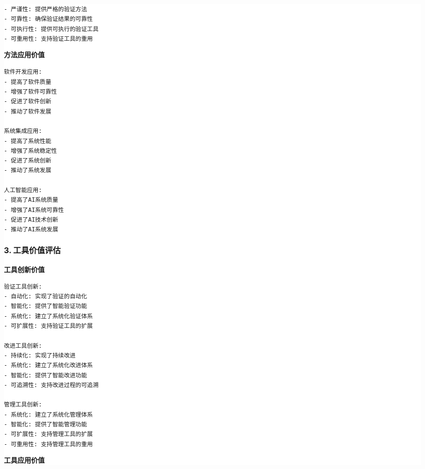 ```text
- 严谨性: 提供严格的验证方法
- 可靠性: 确保验证结果的可靠性
- 可执行性: 提供可执行的验证工具
- 可重用性: 支持验证工具的重用
```

**方法应用价值**

```text
软件开发应用:
- 提高了软件质量
- 增强了软件可靠性
- 促进了软件创新
- 推动了软件发展

系统集成应用:
- 提高了系统性能
- 增强了系统稳定性
- 促进了系统创新
- 推动了系统发展

人工智能应用:
- 提高了AI系统质量
- 增强了AI系统可靠性
- 促进了AI技术创新
- 推动了AI系统发展
```

### 3. 工具价值评估

**工具创新价值**

```text
验证工具创新:
- 自动化: 实现了验证的自动化
- 智能化: 提供了智能验证功能
- 系统化: 建立了系统化验证体系
- 可扩展性: 支持验证工具的扩展

改进工具创新:
- 持续化: 实现了持续改进
- 系统化: 建立了系统化改进体系
- 智能化: 提供了智能改进功能
- 可追溯性: 支持改进过程的可追溯

管理工具创新:
- 系统化: 建立了系统化管理体系
- 智能化: 提供了智能管理功能
- 可扩展性: 支持管理工具的扩展
- 可重用性: 支持管理工具的重用
```

**工具应用价值**
